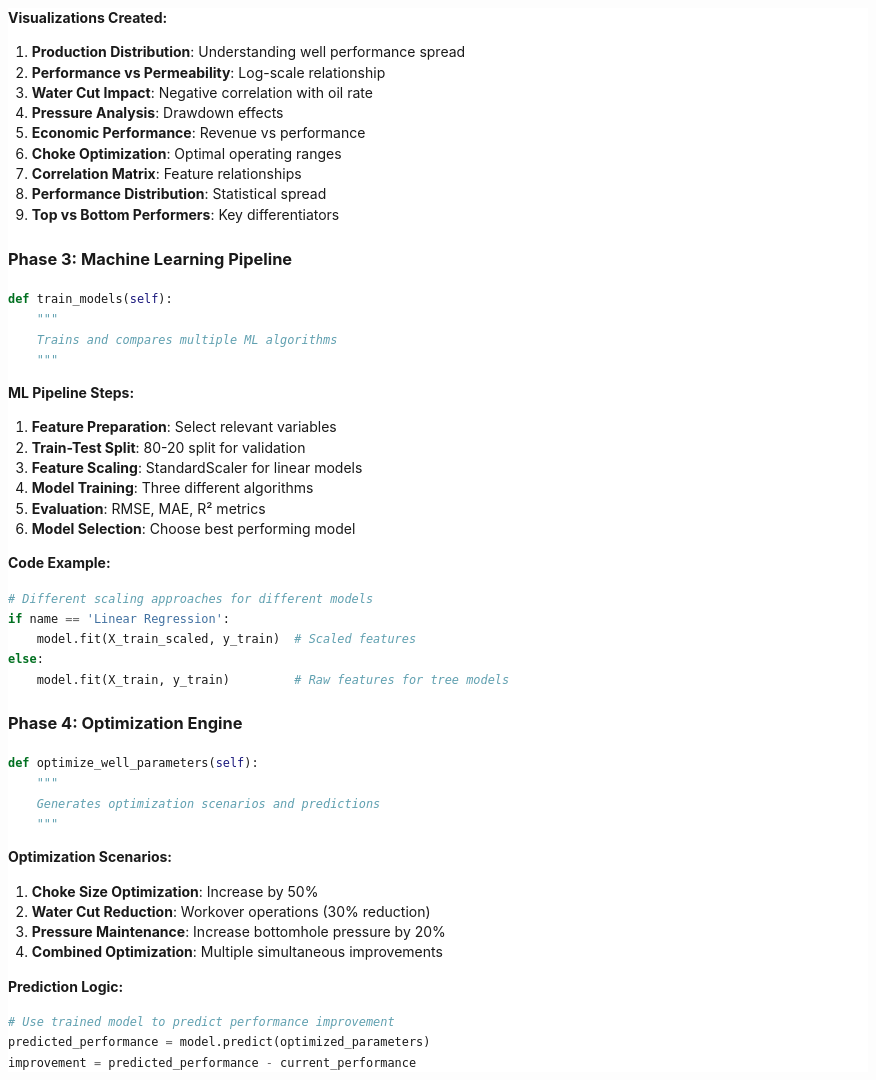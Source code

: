 **Visualizations Created:**
1. **Production Distribution**: Understanding well performance spread
2. **Performance vs Permeability**: Log-scale relationship
3. **Water Cut Impact**: Negative correlation with oil rate
4. **Pressure Analysis**: Drawdown effects
5. **Economic Performance**: Revenue vs performance
6. **Choke Optimization**: Optimal operating ranges
7. **Correlation Matrix**: Feature relationships
8. **Performance Distribution**: Statistical spread
9. **Top vs Bottom Performers**: Key differentiators

### **Phase 3: Machine Learning Pipeline**
```python
def train_models(self):
    """
    Trains and compares multiple ML algorithms
    """
```

**ML Pipeline Steps:**
1. **Feature Preparation**: Select relevant variables
2. **Train-Test Split**: 80-20 split for validation
3. **Feature Scaling**: StandardScaler for linear models
4. **Model Training**: Three different algorithms
5. **Evaluation**: RMSE, MAE, R² metrics
6. **Model Selection**: Choose best performing model

**Code Example:**
```python
# Different scaling approaches for different models
if name == 'Linear Regression':
    model.fit(X_train_scaled, y_train)  # Scaled features
else:
    model.fit(X_train, y_train)         # Raw features for tree models
```

### **Phase 4: Optimization Engine**
```python
def optimize_well_parameters(self):
    """
    Generates optimization scenarios and predictions
    """
```

**Optimization Scenarios:**
1. **Choke Size Optimization**: Increase by 50%
2. **Water Cut Reduction**: Workover operations (30% reduction)
3. **Pressure Maintenance**: Increase bottomhole pressure by 20%
4. **Combined Optimization**: Multiple simultaneous improvements

**Prediction Logic:**
```python
# Use trained model to predict performance improvement
predicted_performance = model.predict(optimized_parameters)
improvement = predicted_performance - current_performance
```
